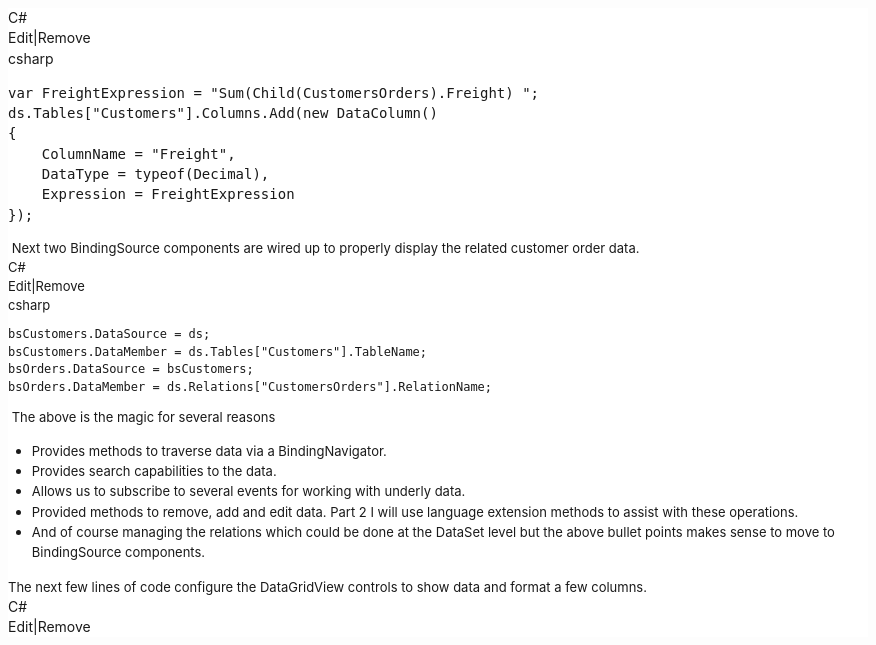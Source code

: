 <div class="title"><span>C#</span></div>
<div class="pluginLinkHolder"><span class="pluginEditHolderLink">Edit</span>|<span class="pluginRemoveHolderLink">Remove</span></div>
<span class="hidden">csharp</span>

<div class="preview">
<pre class="csharp">var&nbsp;FreightExpression&nbsp;=&nbsp;<span class="cs__string">&quot;Sum(Child(CustomersOrders).Freight)&nbsp;&quot;</span>;&nbsp;
ds.Tables[<span class="cs__string">&quot;Customers&quot;</span>].Columns.Add(<span class="cs__keyword">new</span>&nbsp;DataColumn()&nbsp;
{&nbsp;
&nbsp;&nbsp;&nbsp;&nbsp;ColumnName&nbsp;=&nbsp;<span class="cs__string">&quot;Freight&quot;</span>,&nbsp;
&nbsp;&nbsp;&nbsp;&nbsp;DataType&nbsp;=&nbsp;<span class="cs__keyword">typeof</span>(Decimal),&nbsp;
&nbsp;&nbsp;&nbsp;&nbsp;Expression&nbsp;=&nbsp;FreightExpression&nbsp;
});</pre>
</div>
</div>
</div>
<div class="endscriptcode" style="font-size:small">&nbsp;Next two BindingSource components are wired up to properly display the related customer order data.</div>
<div class="endscriptcode">
<div class="scriptcode" style="font-size:small">
<div class="pluginEditHolder" pluginCommand="mceScriptCode">
<div class="title"><span>C#</span></div>
<div class="pluginLinkHolder"><span class="pluginEditHolderLink">Edit</span>|<span class="pluginRemoveHolderLink">Remove</span></div>
<span class="hidden">csharp</span>

<div class="preview">
<pre class="js">bsCustomers.DataSource&nbsp;=&nbsp;ds;&nbsp;
bsCustomers.DataMember&nbsp;=&nbsp;ds.Tables[<span class="js__string">&quot;Customers&quot;</span>].TableName;&nbsp;
bsOrders.DataSource&nbsp;=&nbsp;bsCustomers;&nbsp;
bsOrders.DataMember&nbsp;=&nbsp;ds.Relations[<span class="js__string">&quot;CustomersOrders&quot;</span>].RelationName;</pre>
</div>
</div>
</div>
<div class="endscriptcode" style="font-size:small">&nbsp;<span style="font-size:small">The above is the magic for several reasons</span></div>
<div class="endscriptcode">
<ul>
<li><span style="font-size:small">Provides methods to traverse data via a BindingNavigator.</span>
</li><li><span style="font-size:small">Provides search capabilities to the data.</span>
</li><li><span style="font-size:small">Allows us to subscribe to several events for working with underly data.</span>
</li><li><span style="font-size:small">Provided methods to remove, add and edit data. Part 2 I will use language extension methods to assist with these operations.</span>
</li><li><span style="font-size:small">And of course managing the relations which could be done at the DataSet level but the above bullet points makes sense to move to BindingSource components.</span>
</li></ul>
</div>
<div class="endscriptcode"><span style="font-size:small">The next few lines of code configure the DataGridView controls to show data and format a few columns.</span></div>
<div class="endscriptcode"></div>
<div class="endscriptcode">
<div class="scriptcode">
<div class="pluginEditHolder" pluginCommand="mceScriptCode">
<div class="title"><span>C#</span></div>
<div class="pluginLinkHolder"><span class="pluginEditHolderLink">Edit</span>|<span class="pluginRemoveHolderLink">Remove</span></div>
